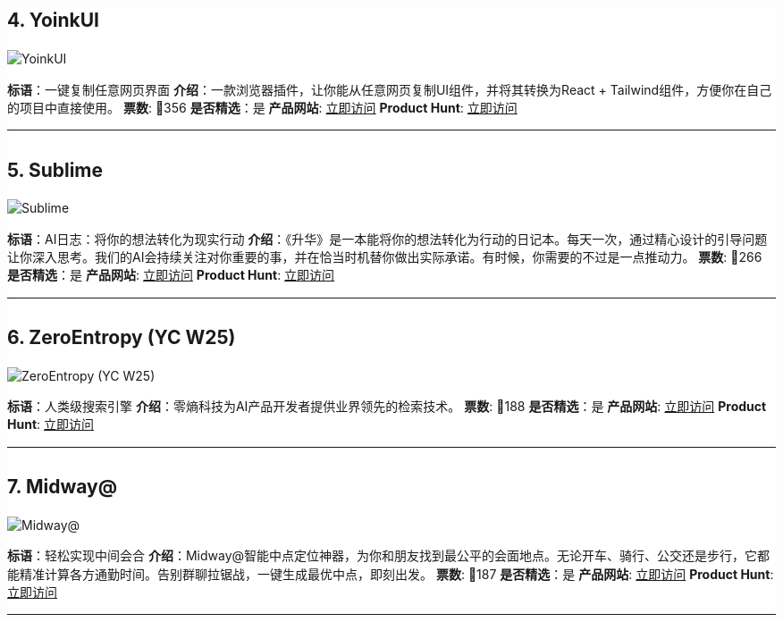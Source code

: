 ## 4. YoinkUI
![YoinkUI]()

**标语**：一键复制任意网页界面
**介绍**：一款浏览器插件，让你能从任意网页复制UI组件，并将其转换为React + Tailwind组件，方便你在自己的项目中直接使用。
**票数**: 🔺356
**是否精选**：是
**产品网站**:  <a href='https://www.producthunt.com/r/XOVQTDO4VIQ3HB?utm_source=www.chuhaix.com' target='_blank' rel='nofollow'>立即访问</a>
**Product Hunt**:  <a href='https://www.producthunt.com/products/yoinkui?utm_source=www.chuhaix.com' target='_blank' rel='nofollow'>立即访问</a>

---

## 5. Sublime
![Sublime]()

**标语**：AI日志：将你的想法转化为现实行动
**介绍**：《升华》是一本能将你的想法转化为行动的日记本。每天一次，通过精心设计的引导问题让你深入思考。我们的AI会持续关注对你重要的事，并在恰当时机替你做出实际承诺。有时候，你需要的不过是一点推动力。
**票数**: 🔺266
**是否精选**：是
**产品网站**:  <a href='https://www.producthunt.com/r/JZWNGS5ALUYIKC?utm_source=www.chuhaix.com' target='_blank' rel='nofollow'>立即访问</a>
**Product Hunt**:  <a href='https://www.producthunt.com/products/sublime-2?utm_source=www.chuhaix.com' target='_blank' rel='nofollow'>立即访问</a>

---

## 6. ZeroEntropy (YC W25)
![ZeroEntropy (YC W25)]()

**标语**：人类级搜索引擎
**介绍**：零熵科技为AI产品开发者提供业界领先的检索技术。
**票数**: 🔺188
**是否精选**：是
**产品网站**:  <a href='https://www.producthunt.com/r/R6GUXCYHTTEVQX?utm_source=www.chuhaix.com' target='_blank' rel='nofollow'>立即访问</a>
**Product Hunt**:  <a href='https://www.producthunt.com/products/zeroentropy?utm_source=www.chuhaix.com' target='_blank' rel='nofollow'>立即访问</a>

---

## 7. Midway@
![Midway@]()

**标语**：轻松实现中间会合
**介绍**：Midway@智能中点定位神器，为你和朋友找到最公平的会面地点。无论开车、骑行、公交还是步行，它都能精准计算各方通勤时间。告别群聊拉锯战，一键生成最优中点，即刻出发。
**票数**: 🔺187
**是否精选**：是
**产品网站**:  <a href='https://www.producthunt.com/r/L5CUDKIQK5JW6O?utm_source=www.chuhaix.com' target='_blank' rel='nofollow'>立即访问</a>
**Product Hunt**:  <a href='https://www.producthunt.com/products/midway-find-a-perfect-halfway-to-meet?utm_source=www.chuhaix.com' target='_blank' rel='nofollow'>立即访问</a>

---